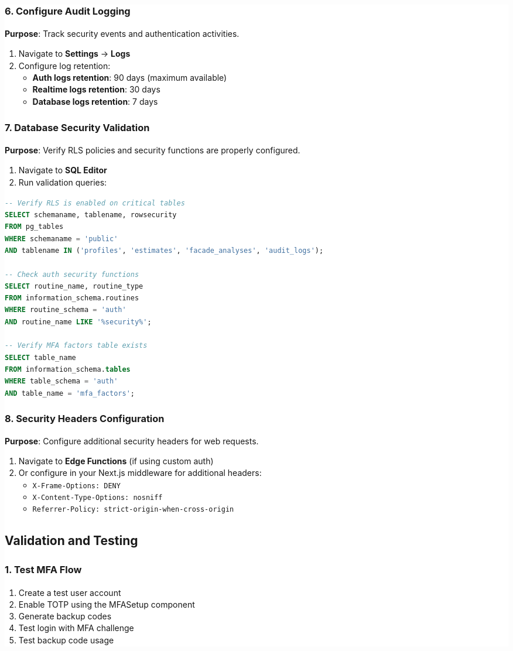 ### 6. Configure Audit Logging

**Purpose**: Track security events and authentication activities.

1. Navigate to **Settings** → **Logs**
2. Configure log retention:
   - **Auth logs retention**: 90 days (maximum available)
   - **Realtime logs retention**: 30 days
   - **Database logs retention**: 7 days

### 7. Database Security Validation

**Purpose**: Verify RLS policies and security functions are properly configured.

1. Navigate to **SQL Editor**
2. Run validation queries:

```sql
-- Verify RLS is enabled on critical tables
SELECT schemaname, tablename, rowsecurity
FROM pg_tables
WHERE schemaname = 'public'
AND tablename IN ('profiles', 'estimates', 'facade_analyses', 'audit_logs');

-- Check auth security functions
SELECT routine_name, routine_type
FROM information_schema.routines
WHERE routine_schema = 'auth'
AND routine_name LIKE '%security%';

-- Verify MFA factors table exists
SELECT table_name
FROM information_schema.tables
WHERE table_schema = 'auth'
AND table_name = 'mfa_factors';
```

### 8. Security Headers Configuration

**Purpose**: Configure additional security headers for web requests.

1. Navigate to **Edge Functions** (if using custom auth)
2. Or configure in your Next.js middleware for additional headers:
   - `X-Frame-Options: DENY`
   - `X-Content-Type-Options: nosniff`
   - `Referrer-Policy: strict-origin-when-cross-origin`

## Validation and Testing

### 1. Test MFA Flow

1. Create a test user account
2. Enable TOTP using the MFASetup component
3. Generate backup codes
4. Test login with MFA challenge
5. Test backup code usage
